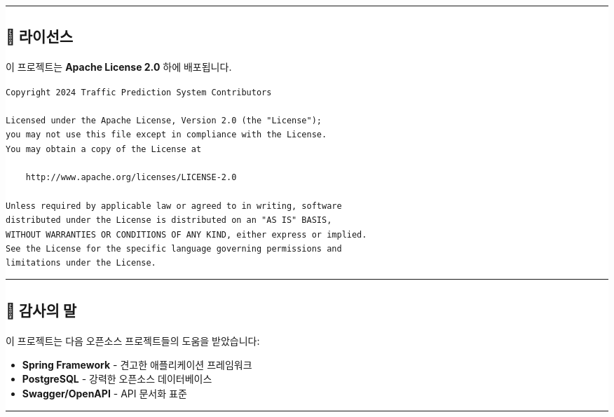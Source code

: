 


---

## 📄 라이선스

이 프로젝트는 **Apache License 2.0** 하에 배포됩니다.

```
Copyright 2024 Traffic Prediction System Contributors

Licensed under the Apache License, Version 2.0 (the "License");
you may not use this file except in compliance with the License.
You may obtain a copy of the License at

    http://www.apache.org/licenses/LICENSE-2.0

Unless required by applicable law or agreed to in writing, software
distributed under the License is distributed on an "AS IS" BASIS,
WITHOUT WARRANTIES OR CONDITIONS OF ANY KIND, either express or implied.
See the License for the specific language governing permissions and
limitations under the License.
```

---

## 🙏 감사의 말

이 프로젝트는 다음 오픈소스 프로젝트들의 도움을 받았습니다:
- **Spring Framework** - 견고한 애플리케이션 프레임워크
- **PostgreSQL** - 강력한 오픈소스 데이터베이스
- **Swagger/OpenAPI** - API 문서화 표준

---



